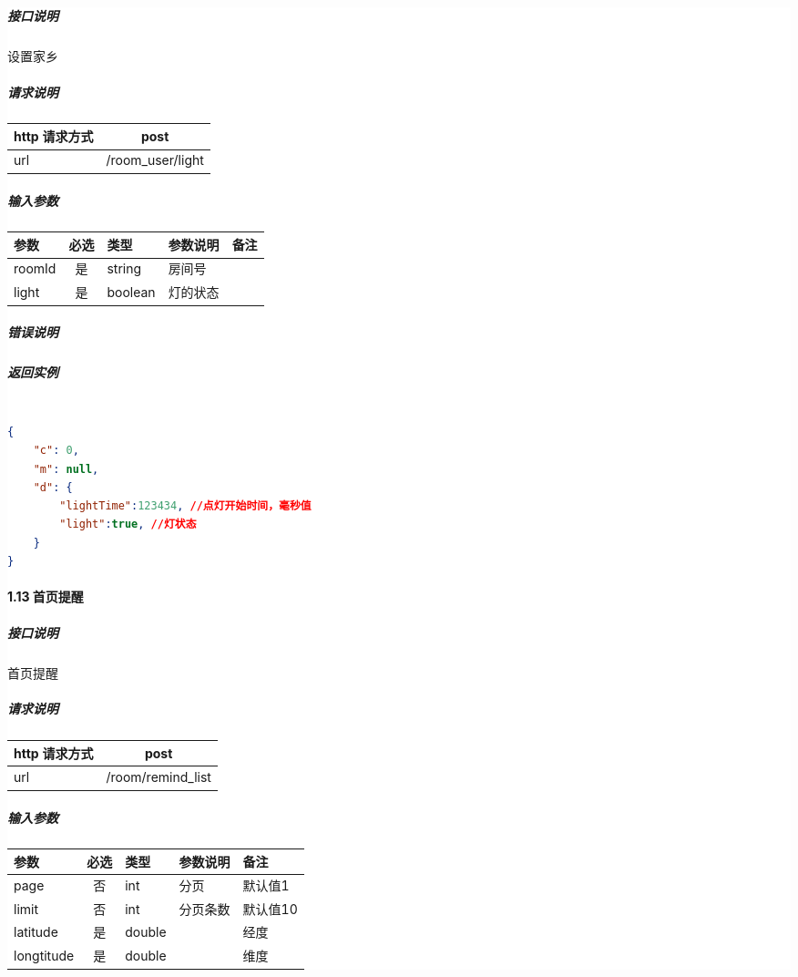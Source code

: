 ##### 接口说明

设置家乡

##### 请求说明

| http 请求方式          |post             |
|:------------- |:---------------:|
| url      |/room_user/light|

#####  输入参数

| 参数          |必选             | 类型       | 参数说明        | 备注          |
|:-------------|:---------------:|:-------------|:-------------|:-------------|
| roomId      | 是| string  | 房间号 |   |
| light |是 | boolean  | 灯的状态 |   |



#####  错误说明




#####  返回实例
```json

{
    "c": 0,
    "m": null,
    "d": {
        "lightTime":123434, //点灯开始时间，毫秒值
        "light":true, //灯状态
    }
}
```



#### 1.13 首页提醒

##### 接口说明

首页提醒

##### 请求说明

| http 请求方式          |post             |
|:------------- |:---------------:|
| url      |/room/remind_list|

#####  输入参数

| 参数          |必选             | 类型       | 参数说明        | 备注          |
|:-------------|:---------------:|:-------------|:-------------|:-------------|
| page |否 |  int  | 分页 |  默认值1  |
| limit |否 |  int  | 分页条数 |  默认值10  |
| latitude |是 |  double  |  |  经度  |
| longtitude |是 |  double  |  |  维度   |
